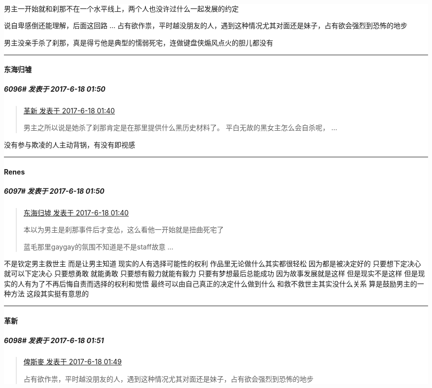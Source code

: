 男主一开始就和刹那不在一个水平线上，两个人也没许过什么一起发展的约定

说自卑感倒还能理解，后面这回路 ...</blockquote>
占有欲作祟，平时越没朋友的人，遇到这种情况尤其对面还是妹子，占有欲会强烈到恐怖的地步

男主没亲手杀了刹那，真是得亏他是典型的懦弱死宅，连做键盘侠煽风点火的胆儿都没有







*****

####  东海归墟  
##### 6096#       发表于 2017-6-18 01:50



<blockquote><a href="httphttps://bbs.saraba1st.com/2b/forum.php?mod=redirect&amp;goto=findpost&amp;pid=36302433&amp;ptid=1356195" target="_blank">革新 发表于 2017-6-18 01:40</a>

男主之所以说是她杀了刹那肯定是在那里提供什么黑历史材料了。 平白无故的黑女主怎么会自杀呢， ...</blockquote>
没有参与欺凌的人主动背锅，有没有即视感







*****

####  Renes  
##### 6097#       发表于 2017-6-18 01:50



<blockquote><a href="httphttps://bbs.saraba1st.com/2b/forum.php?mod=redirect&amp;goto=findpost&amp;pid=36302425&amp;ptid=1356195" target="_blank">东海归墟 发表于 2017-6-18 01:40</a>

本以为男主是刹那事件后才变怂，这么看他一开始就是扭曲死宅了

蓝毛那里gaygay的氛围不知道是不是staff故意 ...</blockquote>
不是钦定男主救世主 而是让男主知道 现实的人有选择可能性的权利 作品里无论做什么其实都很轻松 因为都是被决定好的 只要想下定决心 就可以下定决心 只要想勇敢 就能勇敢 只要想有毅力就能有毅力 只要有梦想最后总能成功 因为故事发展就是这样 但是现实不是这样 但是现实的人有为了不再后悔自责而选择的权利和觉悟 最终可以由自己真正的决定什么做到什么 和救不救世主其实没什么关系 算是鼓励男主的一种方法 这段其实挺有意思的







*****

####  革新  
##### 6098#       发表于 2017-6-18 01:51



<blockquote><a href="httphttps://bbs.saraba1st.com/2b/forum.php?mod=redirect&amp;goto=findpost&amp;pid=36302485&amp;ptid=1356195" target="_blank">俾斯麥 发表于 2017-6-18 01:49</a>

占有欲作祟，平时越没朋友的人，遇到这种情况尤其对面还是妹子，占有欲会强烈到恐怖的地步

